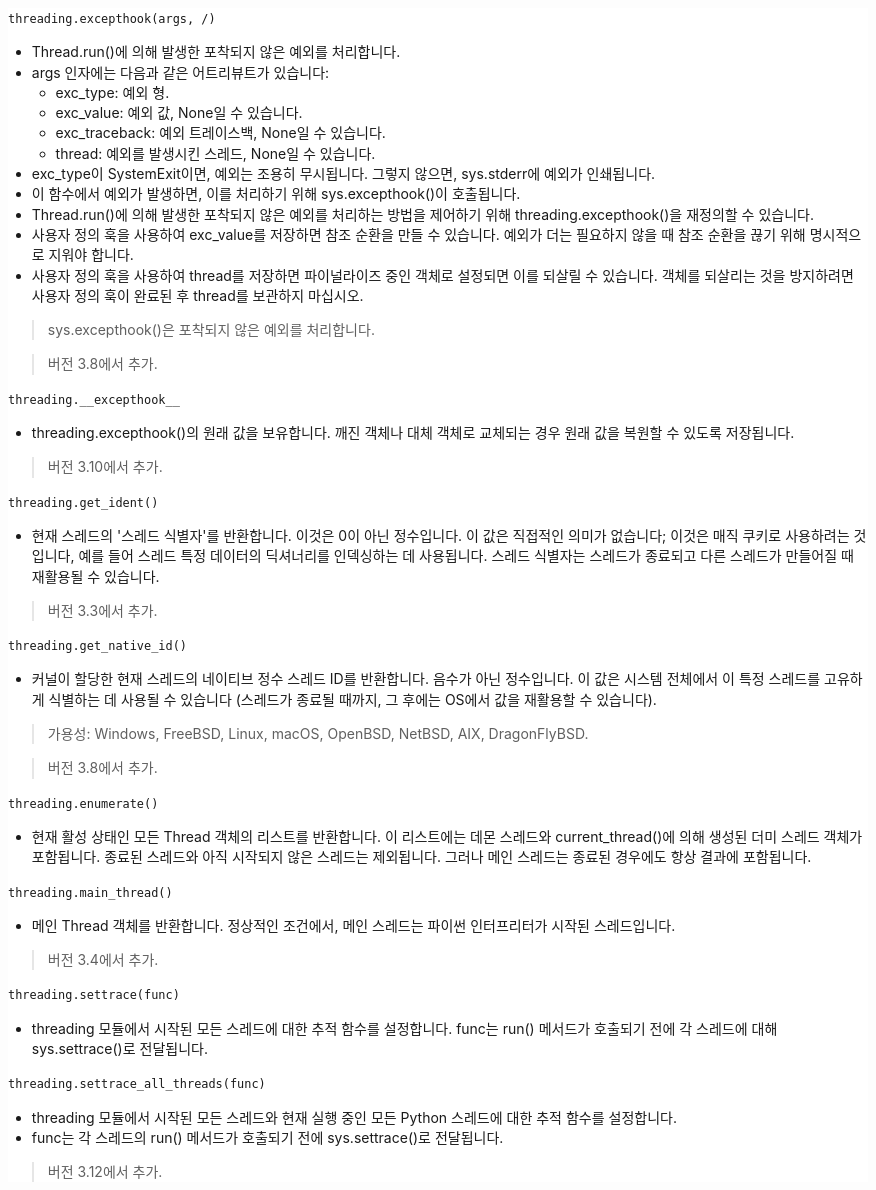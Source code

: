 `threading.excepthook(args, /)`
- Thread.run()에 의해 발생한 포착되지 않은 예외를 처리합니다.
- args 인자에는 다음과 같은 어트리뷰트가 있습니다:
	- exc_type: 예외 형.
	- exc_value: 예외 값, None일 수 있습니다.
	- exc_traceback: 예외 트레이스백, None일 수 있습니다.
	- thread: 예외를 발생시킨 스레드, None일 수 있습니다.
- exc_type이 SystemExit이면, 예외는 조용히 무시됩니다. 그렇지 않으면, sys.stderr에 예외가 인쇄됩니다.
- 이 함수에서 예외가 발생하면, 이를 처리하기 위해 sys.excepthook()이 호출됩니다.
- Thread.run()에 의해 발생한 포착되지 않은 예외를 처리하는 방법을 제어하기 위해 threading.excepthook()을 재정의할 수 있습니다.
- 사용자 정의 훅을 사용하여 exc_value를 저장하면 참조 순환을 만들 수 있습니다. 예외가 더는 필요하지 않을 때 참조 순환을 끊기 위해 명시적으로 지워야 합니다.
- 사용자 정의 훅을 사용하여 thread를 저장하면 파이널라이즈 중인 객체로 설정되면 이를 되살릴 수 있습니다. 객체를 되살리는 것을 방지하려면 사용자 정의 훅이 완료된 후 thread를 보관하지 마십시오.

> sys.excepthook()은 포착되지 않은 예외를 처리합니다.

> 버전 3.8에서 추가.

`threading.__excepthook__`

- threading.excepthook()의 원래 값을 보유합니다. 깨진 객체나 대체 객체로 교체되는 경우 원래 값을 복원할 수 있도록 저장됩니다.

> 버전 3.10에서 추가.

`threading.get_ident()`

- 현재 스레드의 '스레드 식별자'를 반환합니다. 이것은 0이 아닌 정수입니다. 이 값은 직접적인 의미가 없습니다; 이것은 매직 쿠키로 사용하려는 것입니다, 예를 들어 스레드 특정 데이터의 딕셔너리를 인덱싱하는 데 사용됩니다. 스레드 식별자는 스레드가 종료되고 다른 스레드가 만들어질 때 재활용될 수 있습니다.

> 버전 3.3에서 추가.

`threading.get_native_id()`
- 커널이 할당한 현재 스레드의 네이티브 정수 스레드 ID를 반환합니다. 음수가 아닌 정수입니다. 이 값은 시스템 전체에서 이 특정 스레드를 고유하게 식별하는 데 사용될 수 있습니다 (스레드가 종료될 때까지, 그 후에는 OS에서 값을 재활용할 수 있습니다).

> 가용성: Windows, FreeBSD, Linux, macOS, OpenBSD, NetBSD, AIX, DragonFlyBSD.

> 버전 3.8에서 추가.

`threading.enumerate()`

- 현재 활성 상태인 모든 Thread 객체의 리스트를 반환합니다. 이 리스트에는 데몬 스레드와 current_thread()에 의해 생성된 더미 스레드 객체가 포함됩니다. 종료된 스레드와 아직 시작되지 않은 스레드는 제외됩니다. 그러나 메인 스레드는 종료된 경우에도 항상 결과에 포함됩니다.

`threading.main_thread()`

- 메인 Thread 객체를 반환합니다. 정상적인 조건에서, 메인 스레드는 파이썬 인터프리터가 시작된 스레드입니다.

> 버전 3.4에서 추가.

`threading.settrace(func)`

- threading 모듈에서 시작된 모든 스레드에 대한 추적 함수를 설정합니다. func는 run() 메서드가 호출되기 전에 각 스레드에 대해 sys.settrace()로 전달됩니다.

`threading.settrace_all_threads(func)`

- threading 모듈에서 시작된 모든 스레드와 현재 실행 중인 모든 Python 스레드에 대한 추적 함수를 설정합니다.
- func는 각 스레드의 run() 메서드가 호출되기 전에 sys.settrace()로 전달됩니다.

> 버전 3.12에서 추가.
